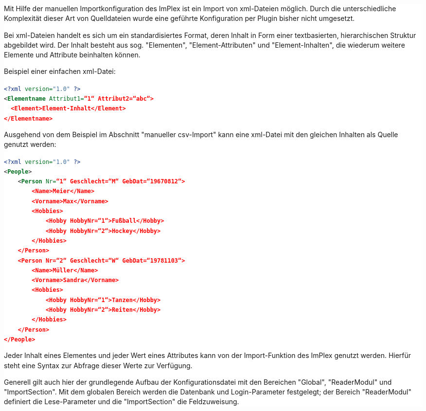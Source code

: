 Mit Hilfe der manuellen Importkonfiguration des ImPlex ist ein Import
von xml-Dateien möglich. Durch die unterschiedliche Komplexität dieser
Art von Quelldateien wurde eine geführte Konfiguration per Plugin bisher
nicht umgesetzt.

Bei xml-Dateien handelt es sich um ein standardisiertes Format, deren
Inhalt in Form einer textbasierten, hierarchischen Struktur abgebildet
wird. Der Inhalt besteht aus sog. "Elementen", "Element-Attributen"
und "Element-Inhalten", die wiederum weitere Elemente und Attribute
beinhalten können.

Beispiel einer einfachen xml-Datei:

```xml
<?xml version="1.0" ?>
<Elementname Attribut1=“1“ Attribut2=“abc“>
  <Element>Element-Inhalt</Element>
</Elementname>
```

Ausgehend von dem Beispiel im Abschnitt "manueller csv-Import" kann eine xml-Datei mit den gleichen Inhalten als Quelle genutzt werden:

```xml
<?xml version="1.0" ?>
<People>
    <Person Nr=“1“ Geschlecht=“M“ GebDat=“19670812“>
        <Name>Meier</Name>
        <Vorname>Max</Vorname>
        <Hobbies>
            <Hobby HobbyNr=“1“>Fußball</Hobby>
            <Hobby HobbyNr=“2“>Hockey</Hobby>
        </Hobbies>
    </Person>
    <Person Nr=“2“ Geschlecht=“W“ GebDat=“19781103“>
        <Name>Müller</Name>
        <Vorname>Sandra</Vorname>
        <Hobbies>
            <Hobby HobbyNr=“1“>Tanzen</Hobby>
            <Hobby HobbyNr=“2“>Reiten</Hobby>
        </Hobbies>
    </Person>
</People>
```

Jeder Inhalt eines Elementes und jeder Wert eines Attributes kann von
der Import-Funktion des ImPlex genutzt werden. Hierfür steht eine Syntax
zur Abfrage dieser Werte zur Verfügung.

Generell gilt auch hier der grundlegende Aufbau der Konfigurationsdatei
mit den Bereichen "Global", "ReaderModul" und "ImportSection". Mit
dem globalen Bereich werden die Datenbank und Login-Parameter
festgelegt; der Bereich "ReaderModul" definiert die Lese-Parameter und
die "ImportSection" die Feldzuweisung.

